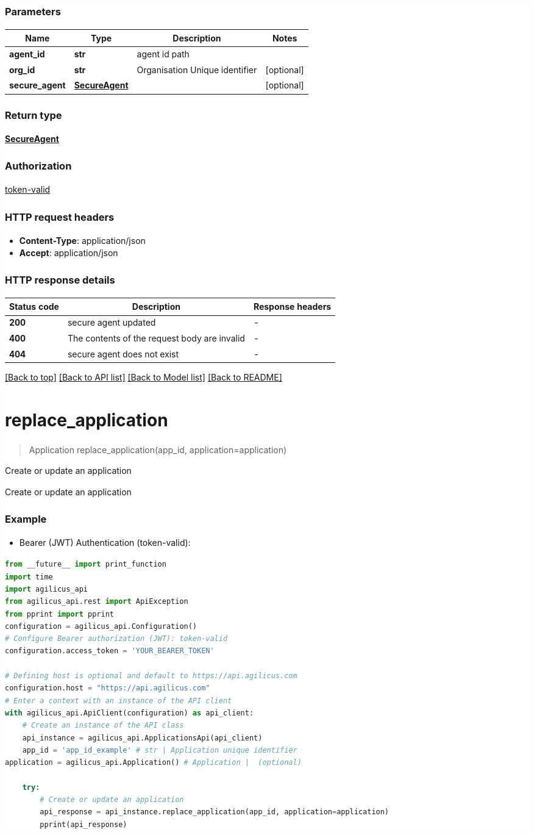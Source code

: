 ### Parameters

Name | Type | Description  | Notes
------------- | ------------- | ------------- | -------------
 **agent_id** | **str**| agent id path | 
 **org_id** | **str**| Organisation Unique identifier | [optional] 
 **secure_agent** | [**SecureAgent**](SecureAgent.md)|  | [optional] 

### Return type

[**SecureAgent**](SecureAgent.md)

### Authorization

[token-valid](../README.md#token-valid)

### HTTP request headers

 - **Content-Type**: application/json
 - **Accept**: application/json

### HTTP response details
| Status code | Description | Response headers |
|-------------|-------------|------------------|
**200** | secure agent updated |  -  |
**400** | The contents of the request body are invalid |  -  |
**404** | secure agent does not exist |  -  |

[[Back to top]](#) [[Back to API list]](../README.md#documentation-for-api-endpoints) [[Back to Model list]](../README.md#documentation-for-models) [[Back to README]](../README.md)

# **replace_application**
> Application replace_application(app_id, application=application)

Create or update an application

Create or update an application

### Example

* Bearer (JWT) Authentication (token-valid):
```python
from __future__ import print_function
import time
import agilicus_api
from agilicus_api.rest import ApiException
from pprint import pprint
configuration = agilicus_api.Configuration()
# Configure Bearer authorization (JWT): token-valid
configuration.access_token = 'YOUR_BEARER_TOKEN'

# Defining host is optional and default to https://api.agilicus.com
configuration.host = "https://api.agilicus.com"
# Enter a context with an instance of the API client
with agilicus_api.ApiClient(configuration) as api_client:
    # Create an instance of the API class
    api_instance = agilicus_api.ApplicationsApi(api_client)
    app_id = 'app_id_example' # str | Application unique identifier
application = agilicus_api.Application() # Application |  (optional)

    try:
        # Create or update an application
        api_response = api_instance.replace_application(app_id, application=application)
        pprint(api_response)
```